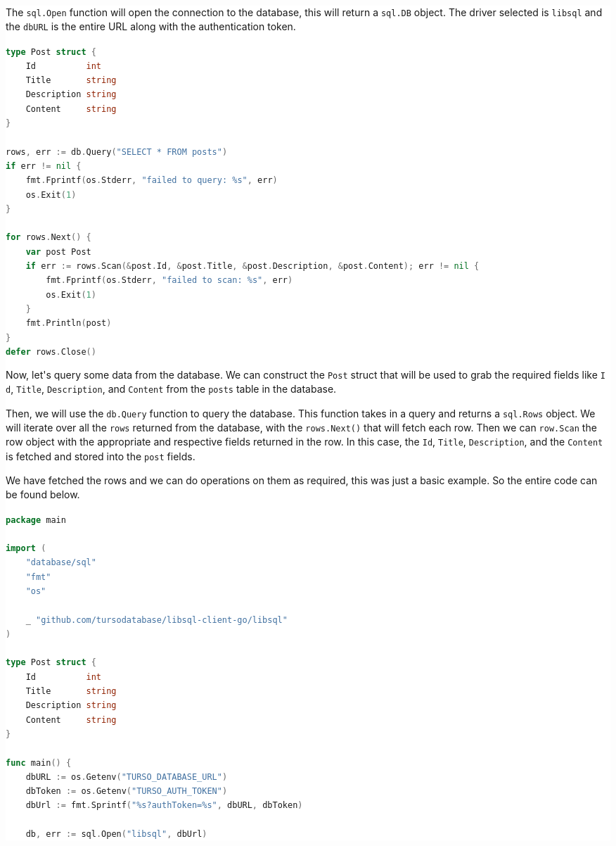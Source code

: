The `sql.Open` function will open the connection to the database, this will return a `sql.DB` object. The driver selected is `libsql` and the `dbURL` is the entire URL along with the authentication token.


```go
type Post struct {
	Id          int
	Title       string
	Description string
	Content     string
}

rows, err := db.Query("SELECT * FROM posts")
if err != nil {
    fmt.Fprintf(os.Stderr, "failed to query: %s", err)
    os.Exit(1)
}

for rows.Next() {
    var post Post
    if err := rows.Scan(&post.Id, &post.Title, &post.Description, &post.Content); err != nil {
        fmt.Fprintf(os.Stderr, "failed to scan: %s", err)
        os.Exit(1)
    }
    fmt.Println(post)
}
defer rows.Close()
```

Now, let's query some data from the database. We can construct the `Post` struct that will be used to grab the required fields like `Id`, `Title`, `Description`, and `Content` from the `posts` table in the database.

Then, we will use the `db.Query` function to query the database. This function takes in a query and returns a `sql.Rows` object. We will iterate over all the `rows` returned from the database, with the `rows.Next()` that will fetch each row. Then we can `row.Scan` the row object with the appropriate and respective fields returned in the row. In this case, the `Id`, `Title`, `Description`, and the `Content` is fetched and stored into the `post` fields.

We have fetched the rows and we can do operations on them as required, this was just a basic example. So the entire code can be found below.

```go
package main

import (
	"database/sql"
	"fmt"
	"os"

	_ "github.com/tursodatabase/libsql-client-go/libsql"
)

type Post struct {
	Id          int
	Title       string
	Description string
	Content     string
}

func main() {
	dbURL := os.Getenv("TURSO_DATABASE_URL")
	dbToken := os.Getenv("TURSO_AUTH_TOKEN")
	dbUrl := fmt.Sprintf("%s?authToken=%s", dbURL, dbToken)

	db, err := sql.Open("libsql", dbUrl)
```